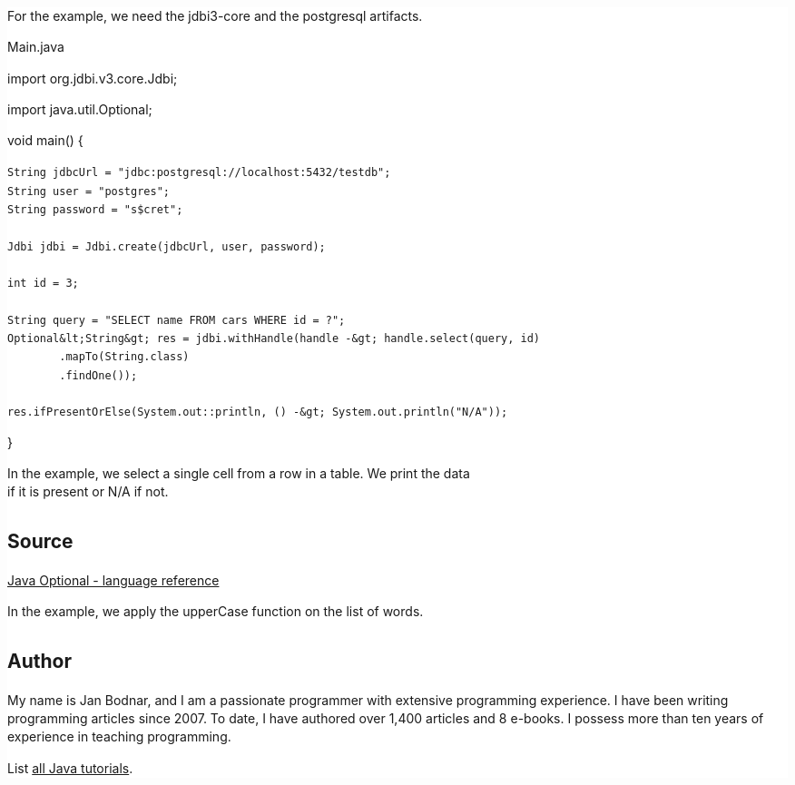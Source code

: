 For the example, we need the jdbi3-core and the
postgresql artifacts.

Main.java
  

import org.jdbi.v3.core.Jdbi;

import java.util.Optional;

void main() {

    String jdbcUrl = "jdbc:postgresql://localhost:5432/testdb";
    String user = "postgres";
    String password = "s$cret";

    Jdbi jdbi = Jdbi.create(jdbcUrl, user, password);

    int id = 3;

    String query = "SELECT name FROM cars WHERE id = ?";
    Optional&lt;String&gt; res = jdbi.withHandle(handle -&gt; handle.select(query, id)
            .mapTo(String.class)
            .findOne());

    res.ifPresentOrElse(System.out::println, () -&gt; System.out.println("N/A"));
}

In the example, we select a single cell from a row in a table. We print the data  
if it is present or N/A if not.

## Source

[Java Optional - language reference](https://docs.oracle.com/en/java/javase/21/docs/api/java.base/java/util/Optional.html)

In the example, we apply the upperCase function on the list of
words.

## Author

My name is Jan Bodnar, and I am a passionate programmer with extensive
programming experience. I have been writing programming articles since 2007.
To date, I have authored over 1,400 articles and 8 e-books. I possess more
than ten years of experience in teaching programming.

List [all Java tutorials](/java/).